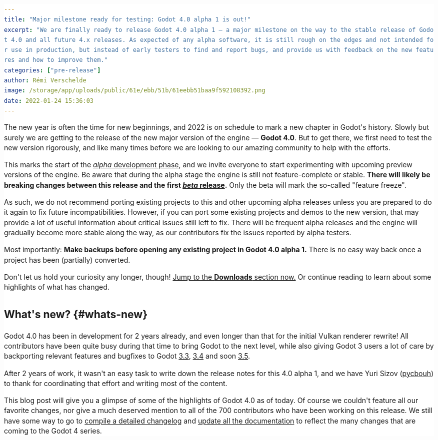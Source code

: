 ```yaml
---
title: "Major milestone ready for testing: Godot 4.0 alpha 1 is out!"
excerpt: "We are finally ready to release Godot 4.0 alpha 1 — a major milestone on the way to the stable release of Godot 4.0 and all future 4.x releases. As expected of any alpha software, it is still rough on the edges and not intended for use in production, but instead of early testers to find and report bugs, and provide us with feedback on the new features and how to improve them."
categories: ["pre-release"]
author: Rémi Verschelde
image: /storage/app/uploads/public/61e/ebb/51b/61eebb51baa9f592108392.png
date: 2022-01-24 15:36:03
---
```


The new year is often the time for new beginnings, and 2022 is on schedule to mark a new chapter in Godot's history. Slowly but surely we are getting to the release of the new major version of the engine — **Godot 4.0**. But to get there, we first need to test the new version rigorously, and like many times before we are looking to our amazing community to help with the efforts.

This marks the start of the [*alpha* development phase](https://en.wikipedia.org/wiki/Software_release_life_cycle#Alpha), and we invite everyone to start experimenting with upcoming preview versions of the engine. Be aware that during the alpha stage the engine is still not feature-complete or stable. **There will likely be breaking changes between this release and the first [*beta* release](https://en.wikipedia.org/wiki/Software_release_life_cycle#Beta).** Only the beta will mark the so-called "feature freeze".

As such, we do not recommend porting existing projects to this and other upcoming alpha releases unless you are prepared to do it again to fix future incompatibilities. However, if you can port some existing projects and demos to the new version, that may provide a lot of useful information about critical issues still left to fix. There will be frequent alpha releases and the engine will gradually become more stable along the way, as our contributors fix the issues reported by alpha testers.

Most importantly: **Make backups before opening any existing project in Godot 4.0 alpha 1.** There is no easy way back once a project has been (partially) converted.

Don't let us hold your curiosity any longer, though! [Jump to the **Downloads** section now.](#downloads) Or continue reading to learn about some highlights of what has changed.

## What's new? {#whats-new}

Godot 4.0 has been in development for 2 years already, and even longer than that for the initial Vulkan renderer rewrite! All contributors have been quite busy during that time to bring Godot to the next level, while also giving Godot 3 users a lot of care by backporting relevant features and bugfixes to Godot [3.3](https://godotengine.org/article/godot-3-3-has-arrived), [3.4](https://godotengine.org/article/godot-3-4-is-released) and soon [3.5](https://godotengine.org/article/dev-snapshot-godot-3-5-beta-1).

After 2 years of work, it wasn't an easy task to write down the release notes for this 4.0 alpha 1, and we have Yuri Sizov ([pycbouh](https://github.com/pycbouh)) to thank for coordinating that effort and writing most of the content.

This blog post will give you a glimpse of some of the highlights of Godot 4.0 as of today. Of course we couldn't feature all our favorite changes, nor give a much deserved mention to all of the 700 contributors who have been working on this release. We still have some way to go to [compile a detailed changelog](https://github.com/godotengine/godot/blob/master/CHANGELOG.md#40---tbd) and [update all the documentation](https://docs.godotengine.org/en/latest/) to reflect the many changes that are coming to the Godot 4 series.
